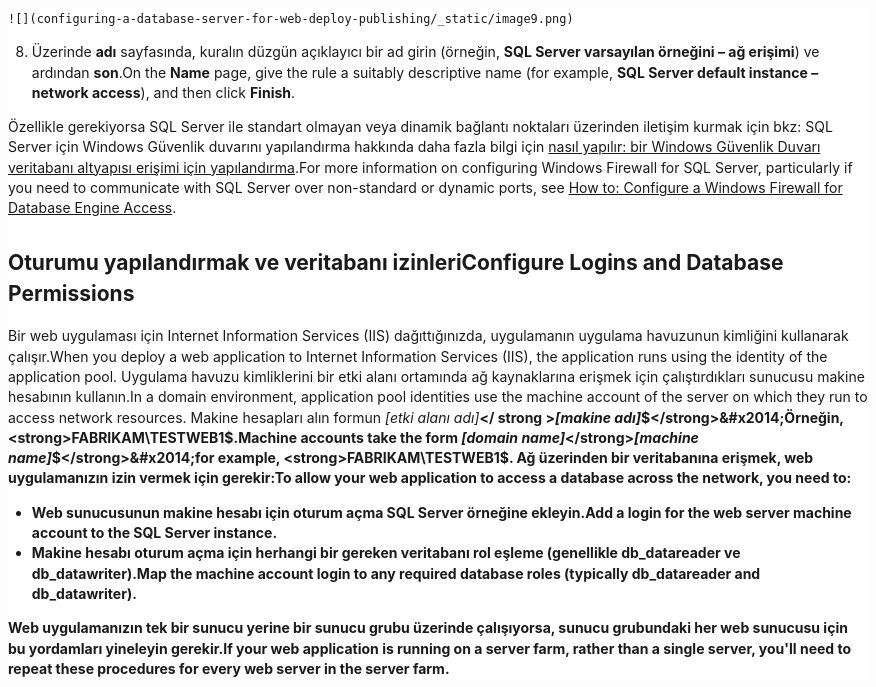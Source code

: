     ![](configuring-a-database-server-for-web-deploy-publishing/_static/image9.png)
8. <span data-ttu-id="c5a96-187">Üzerinde **adı** sayfasında, kuralın düzgün açıklayıcı bir ad girin (örneğin, **SQL Server varsayılan örneğini – ağ erişimi**) ve ardından **son**.</span><span class="sxs-lookup"><span data-stu-id="c5a96-187">On the **Name** page, give the rule a suitably descriptive name (for example, **SQL Server default instance – network access**), and then click **Finish**.</span></span>

<span data-ttu-id="c5a96-188">Özellikle gerekiyorsa SQL Server ile standart olmayan veya dinamik bağlantı noktaları üzerinden iletişim kurmak için bkz: SQL Server için Windows Güvenlik duvarını yapılandırma hakkında daha fazla bilgi için [nasıl yapılır: bir Windows Güvenlik Duvarı veritabanı altyapısı erişimi için yapılandırma](https://technet.microsoft.com/library/ms175043.aspx).</span><span class="sxs-lookup"><span data-stu-id="c5a96-188">For more information on configuring Windows Firewall for SQL Server, particularly if you need to communicate with SQL Server over non-standard or dynamic ports, see [How to: Configure a Windows Firewall for Database Engine Access](https://technet.microsoft.com/library/ms175043.aspx).</span></span>

## <a name="configure-logins-and-database-permissions"></a><span data-ttu-id="c5a96-189">Oturumu yapılandırmak ve veritabanı izinleri</span><span class="sxs-lookup"><span data-stu-id="c5a96-189">Configure Logins and Database Permissions</span></span>

<span data-ttu-id="c5a96-190">Bir web uygulaması için Internet Information Services (IIS) dağıttığınızda, uygulamanın uygulama havuzunun kimliğini kullanarak çalışır.</span><span class="sxs-lookup"><span data-stu-id="c5a96-190">When you deploy a web application to Internet Information Services (IIS), the application runs using the identity of the application pool.</span></span> <span data-ttu-id="c5a96-191">Uygulama havuzu kimliklerini bir etki alanı ortamında ağ kaynaklarına erişmek için çalıştırdıkları sunucusu makine hesabının kullanın.</span><span class="sxs-lookup"><span data-stu-id="c5a96-191">In a domain environment, application pool identities use the machine account of the server on which they run to access network resources.</span></span> <span data-ttu-id="c5a96-192">Makine hesapları alın formun <em>[etki alanı adı]</em><strong>\</ strong ><em>[makine adı]</em><strong>$</strong>&#x2014;Örneğin, <strong>FABRIKAM\TESTWEB1$</strong>.</span><span class="sxs-lookup"><span data-stu-id="c5a96-192">Machine accounts take the form <em>[domain name]</em><strong>\</strong><em>[machine name]</em><strong>$</strong>&#x2014;for example, <strong>FABRIKAM\TESTWEB1$</strong>.</span></span> <span data-ttu-id="c5a96-193">Ağ üzerinden bir veritabanına erişmek, web uygulamanızın izin vermek için gerekir:</span><span class="sxs-lookup"><span data-stu-id="c5a96-193">To allow your web application to access a database across the network, you need to:</span></span>

- <span data-ttu-id="c5a96-194">Web sunucusunun makine hesabı için oturum açma SQL Server örneğine ekleyin.</span><span class="sxs-lookup"><span data-stu-id="c5a96-194">Add a login for the web server machine account to the SQL Server instance.</span></span>
- <span data-ttu-id="c5a96-195">Makine hesabı oturum açma için herhangi bir gereken veritabanı rol eşleme (genellikle **db\_datareader** ve **db\_datawriter**).</span><span class="sxs-lookup"><span data-stu-id="c5a96-195">Map the machine account login to any required database roles (typically **db\_datareader** and **db\_datawriter**).</span></span>

<span data-ttu-id="c5a96-196">Web uygulamanızın tek bir sunucu yerine bir sunucu grubu üzerinde çalışıyorsa, sunucu grubundaki her web sunucusu için bu yordamları yineleyin gerekir.</span><span class="sxs-lookup"><span data-stu-id="c5a96-196">If your web application is running on a server farm, rather than a single server, you'll need to repeat these procedures for every web server in the server farm.</span></span>
